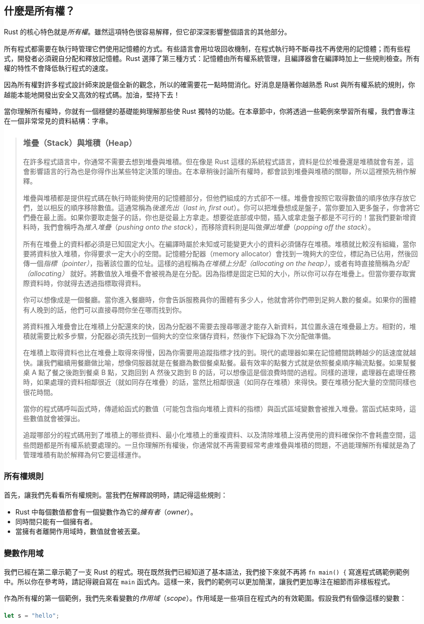 ## 什麼是所有權？

Rust 的核心特色就是*所有權*。雖然這項特色很容易解釋，但它卻深深影響整個語言的其他部分。

所有程式都需要在執行時管理它們使用記憶體的方式。有些語言會用垃圾回收機制，在程式執行時不斷尋找不再使用的記憶體；而有些程式，開發者必須親自分配和釋放記憶體。Rust 選擇了第三種方式：記憶體由所有權系統管理，且編譯器會在編譯時加上一些規則檢查。所有權的特性不會降低執行程式的速度。

因為所有權對許多程式設計師來說是個全新的觀念，所以的確需要花一點時間消化。好消息是隨著你越熟悉 Rust 與所有權系統的規則，你越能本能地開發出安全又高效的程式碼。加油，堅持下去！

當你理解所有權時，你就有一個穩健的基礎能夠理解那些使 Rust 獨特的功能。在本章節中，你將透過一些範例來學習所有權，我們會專注在一個非常常見的資料結構：字串。

> ### 堆疊（Stack）與堆積（Heap）
>
> 在許多程式語言中，你通常不需要去想到堆疊與堆積。但在像是 Rust 這樣的系統程式語言，資料是位於堆疊還是堆積就會有差，這會影響語言的行為也是你得作出某些特定決策的理由。在本章稍後討論所有權時，都會談到堆疊與堆積的關聯，所以這裡預先稍作解釋。
>
> 堆疊與堆積都是提供程式碼在執行時能夠使用的記憶體部分，但他們組成的方式卻不一樣。堆疊會按照它取得數值的順序依序存放它們，並以相反的順序移除數值。這通常稱為*後進先出*（*last in, first out*）。你可以把堆疊想成是盤子，當你要加入更多盤子，你會將它們疊在最上面。如果你要取走盤子的話，你也是從最上方拿走。想要從底部或中間，插入或拿走盤子都是不可行的！當我們要新增資料時，我們會稱呼為*推入堆疊*（*pushing onto the stack*），而移除資料則是叫做*彈出堆疊*（*popping off the stack*）。
>
> 所有在堆疊上的資料都必須是已知固定大小。在編譯時屬於未知或可能變更大小的資料必須儲存在堆積。堆積就比較沒有組織，當你要將資料放入堆積，你得要求一定大小的空間。記憶體分配器（memory allocator）會找到一塊夠大的空位，標記為已佔用，然後回傳一個*指標（pointer）*，指著該位置的位址。這樣的過程稱為*在堆積上分配（allocating on the heap）*，或者有時直接簡稱為*分配（allocating）* 就好。將數值放入堆疊不會被視為是在分配。因為指標是固定已知的大小，所以你可以存在堆疊上。但當你要存取實際資料時，你就得去透過指標取得資料。
>
> 你可以想像成是一個餐廳。當你進入餐廳時，你會告訴服務員你的團體有多少人，他就會將你們帶到足夠人數的餐桌。如果你的團體有人晚到的話，他們可以直接尋問你坐在哪而找到你。
>
> 將資料推入堆疊會比在堆積上分配還來的快，因為分配器不需要去搜尋哪邊才能存入新資料，其位置永遠在堆疊最上方。相對的，堆積就需要比較多步驟，分配器必須先找到一個夠大的空位來儲存資料，然後作下紀錄為下次分配做準備。
>
> 在堆積上取得資料也比在堆疊上取得來得慢，因為你需要用追蹤指標才找的到。現代的處理器如果在記憶體間跳轉越少的話速度就越快。讓我們繼續用餐廳做比喻，想像伺服器就是在餐廳為數個餐桌點餐。最有效率的點餐方式就是依照餐桌順序輪流點餐。如果幫餐桌 A 點了餐之後跑到餐桌 B 點，又跑回到 A 然後又跑到 B 的話，可以想像這是個浪費時間的過程。同樣的道理，處理器在處理任務時，如果處理的資料相鄰很近（就如同存在堆疊）的話，當然比相鄰很遠（如同存在堆積）來得快。要在堆積分配大量的空間同樣也很花時間。
>
> 當你的程式碼呼叫函式時，傳遞給函式的數值（可能包含指向堆積上資料的指標）與函式區域變數會被推入堆疊。當函式結束時，這些數值就會被彈出。
>
> 追蹤哪部分的程式碼用到了堆積上的哪些資料、最小化堆積上的重複資料、以及清除堆積上沒再使用的資料確保你不會耗盡空間，這些問題都是所有權系統要處理的。一旦你理解所有權後，你通常就不再需要經常考慮堆疊與堆積的問題，不過能理解所有權就是為了管理堆積有助於解釋為何它要這樣運作。

### 所有權規則

首先，讓我們先看看所有權規則。當我們在解釋說明時，請記得這些規則：

* Rust 中每個數值都會有一個變數作為它的*擁有者*（*owner*）。
* 同時間只能有一個擁有者。
* 當擁有者離開作用域時，數值就會被丟棄。

### 變數作用域

我們已經在第二章示範了一支 Rust 的程式。現在既然我們已經知道了基本語法，我們接下來就不再將 `fn main() {` 寫進程式碼範例範例中。所以你在參考時，請記得親自寫在 `main` 函式內。這樣一來，我們的範例可以更加簡潔，讓我們更加專注在細節而非樣板程式。

作為所有權的第一個範例，我們先來看變數的*作用域*（*scope*）。作用域是一些項目在程式內的有效範圍。假設我們有個像這樣的變數：

```rust
let s = "hello";
```
